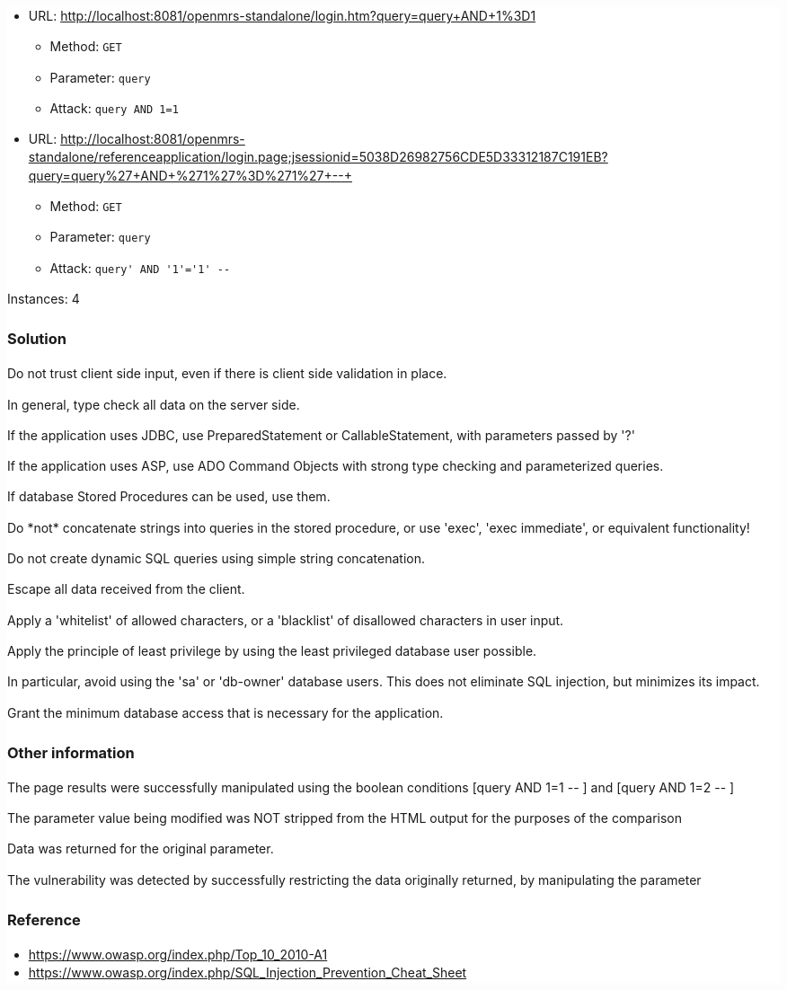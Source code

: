   
  
* URL: [http://localhost:8081/openmrs-standalone/login.htm?query=query+AND+1%3D1](http://localhost:8081/openmrs-standalone/login.htm?query=query+AND+1%3D1)
  
  
  * Method: `GET`
  
  
  * Parameter: `query`
  
  
  * Attack: `query AND 1=1`
  
  
  
  
* URL: [http://localhost:8081/openmrs-standalone/referenceapplication/login.page;jsessionid=5038D26982756CDE5D33312187C191EB?query=query%27+AND+%271%27%3D%271%27+--+](http://localhost:8081/openmrs-standalone/referenceapplication/login.page;jsessionid=5038D26982756CDE5D33312187C191EB?query=query%27+AND+%271%27%3D%271%27+--+)
  
  
  * Method: `GET`
  
  
  * Parameter: `query`
  
  
  * Attack: `query' AND '1'='1' -- `
  
  
  
  
Instances: 4
  
### Solution
<p>Do not trust client side input, even if there is client side validation in place.  </p><p>In general, type check all data on the server side.</p><p>If the application uses JDBC, use PreparedStatement or CallableStatement, with parameters passed by '?'</p><p>If the application uses ASP, use ADO Command Objects with strong type checking and parameterized queries.</p><p>If database Stored Procedures can be used, use them.</p><p>Do *not* concatenate strings into queries in the stored procedure, or use 'exec', 'exec immediate', or equivalent functionality!</p><p>Do not create dynamic SQL queries using simple string concatenation.</p><p>Escape all data received from the client.</p><p>Apply a 'whitelist' of allowed characters, or a 'blacklist' of disallowed characters in user input.</p><p>Apply the principle of least privilege by using the least privileged database user possible.</p><p>In particular, avoid using the 'sa' or 'db-owner' database users. This does not eliminate SQL injection, but minimizes its impact.</p><p>Grant the minimum database access that is necessary for the application.</p>
  
### Other information
<p>The page results were successfully manipulated using the boolean conditions [query AND 1=1 -- ] and [query AND 1=2 -- ]</p><p>The parameter value being modified was NOT stripped from the HTML output for the purposes of the comparison</p><p>Data was returned for the original parameter.</p><p>The vulnerability was detected by successfully restricting the data originally returned, by manipulating the parameter</p>
  
### Reference
* https://www.owasp.org/index.php/Top_10_2010-A1
* https://www.owasp.org/index.php/SQL_Injection_Prevention_Cheat_Sheet

